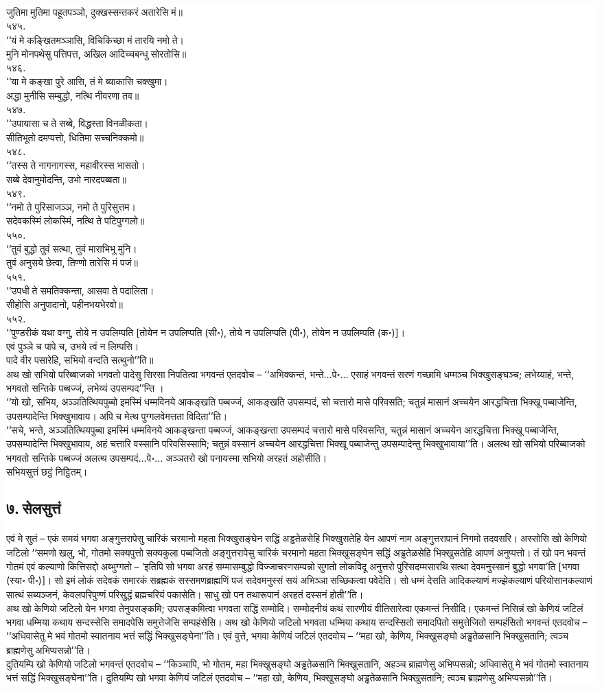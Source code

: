 जुतिमा मुतिमा पहूतपञ्ञो, दुक्खस्सन्तकरं अतारेसि मं॥  
५४५.  
‘‘यं मे कङ्खितमञ्ञासि, विचिकिच्छा मं तारयि नमो ते।  
मुनि मोनपथेसु पत्तिपत्त, अखिल आदिच्चबन्धु सोरतोसि॥  
५४६.  
‘‘या मे कङ्खा पुरे आसि, तं मे ब्याकासि चक्खुमा।  
अद्धा मुनीसि सम्बुद्धो, नत्थि नीवरणा तव॥  
५४७.  
‘‘उपायासा च ते सब्बे, विद्धस्ता विनळीकता।  
सीतिभूतो दमप्पत्तो, धितिमा सच्चनिक्कमो॥  
५४८.  
‘‘तस्स ते नागनागस्स, महावीरस्स भासतो।  
सब्बे देवानुमोदन्ति, उभो नारदपब्बता॥  
५४९.  
‘‘नमो ते पुरिसाजञ्ञ, नमो ते पुरिसुत्तम।  
सदेवकस्मिं लोकस्मिं, नत्थि ते पटिपुग्गलो॥  
५५०.  
‘‘तुवं बुद्धो तुवं सत्था, तुवं माराभिभू मुनि।  
तुवं अनुसये छेत्वा, तिण्णो तारेसि मं पजं॥  
५५१.  
‘‘उपधी ते समतिक्कन्ता, आसवा ते पदालिता।  
सीहोसि अनुपादानो, पहीनभयभेरवो॥  
५५२.  
‘‘पुण्डरीकं यथा वग्गु, तोये न उपलिम्पति [तोयेन न उपलिप्पति (सी॰), तोये न उपलिप्पति (पी॰), तोयेन न उपलिम्पति (क॰)]।  
एवं पुञ्ञे च पापे च, उभये त्वं न लिम्पसि।  
पादे वीर पसारेहि, सभियो वन्दति सत्थुनो’’ति॥  
अथ खो सभियो परिब्बाजको भगवतो पादेसु सिरसा निपतित्वा भगवन्तं एतदवोच – ‘‘अभिक्कन्तं, भन्ते…पे॰… एसाहं भगवन्तं सरणं गच्छामि धम्मञ्च भिक्खुसङ्घञ्च; लभेय्याहं, भन्ते, भगवतो सन्तिके पब्बज्जं, लभेय्यं उपसम्पद’’न्ति ।  
‘‘यो खो, सभिय, अञ्ञतित्थियपुब्बो इमस्मिं धम्मविनये आकङ्खति पब्बज्जं, आकङ्खति उपसम्पदं, सो चत्तारो मासे परिवसति; चतुन्नं मासानं अच्चयेन आरद्धचित्ता भिक्खू पब्बाजेन्ति, उपसम्पादेन्ति भिक्खुभावाय। अपि च मेत्थ पुग्गलवेमत्तता विदिता’’ति।  
‘‘सचे, भन्ते, अञ्ञतित्थियपुब्बा इमस्मिं धम्मविनये आकङ्खन्ता पब्बज्जं, आकङ्खन्ता उपसम्पदं चत्तारो मासे परिवसन्ति, चतुन्नं मासानं अच्चयेन आरद्धचित्ता भिक्खू पब्बाजेन्ति, उपसम्पादेन्ति भिक्खुभावाय, अहं चत्तारि वस्सानि परिवसिस्सामि; चतुन्नं वस्सानं अच्चयेन आरद्धचित्ता भिक्खू पब्बाजेन्तु उपसम्पादेन्तु भिक्खुभावाया’’ति। अलत्थ खो सभियो परिब्बाजको भगवतो सन्तिके पब्बज्जं अलत्थ उपसम्पदं…पे॰… अञ्ञतरो खो पनायस्मा सभियो अरहतं अहोसीति।  
सभियसुत्तं छट्ठं निट्ठितम्।  


## ७. सेलसुत्तं

एवं मे सुतं – एकं समयं भगवा अङ्गुत्तरापेसु चारिकं चरमानो महता भिक्खुसङ्घेन सद्धिं अड्ढतेळसेहि भिक्खुसतेहि येन आपणं नाम अङ्गुत्तरापानं निगमो तदवसरि। अस्सोसि खो केणियो जटिलो ‘‘समणो खलु, भो, गोतमो सक्यपुत्तो सक्यकुला पब्बजितो अङ्गुत्तरापेसु चारिकं चरमानो महता भिक्खुसङ्घेन सद्धिं अड्ढतेळसेहि भिक्खुसतेहि आपणं अनुप्पत्तो। तं खो पन भवन्तं गोतमं एवं कल्याणो कित्तिसद्दो अब्भुग्गतो – ‘इतिपि सो भगवा अरहं सम्मासम्बुद्धो विज्जाचरणसम्पन्नो सुगतो लोकविदू अनुत्तरो पुरिसदम्मसारथि सत्था देवमनुस्सानं बुद्धो भगवा’ति [भगवा (स्या॰ पी॰)]। सो इमं लोकं सदेवकं समारकं सब्रह्मकं सस्समणब्राह्मणिं पजं सदेवमनुस्सं सयं अभिञ्ञा सच्छिकत्वा पवेदेति। सो धम्मं देसति आदिकल्याणं मज्झेकल्याणं परियोसानकल्याणं सात्थं सब्यञ्जनं, केवलपरिपुण्णं परिसुद्धं ब्रह्मचरियं पकासेति। साधु खो पन तथारूपानं अरहतं दस्सनं होती’’ति।  
अथ खो केणियो जटिलो येन भगवा तेनुपसङ्कमि; उपसङ्कमित्वा भगवता सद्धिं सम्मोदि। सम्मोदनीयं कथं सारणीयं वीतिसारेत्वा एकमन्तं निसीदि। एकमन्तं निसिन्नं खो केणियं जटिलं भगवा धम्मिया कथाय सन्दस्सेसि समादपेसि समुत्तेजेसि सम्पहंसेसि। अथ खो केणियो जटिलो भगवता धम्मिया कथाय सन्दस्सितो समादपितो समुत्तेजितो सम्पहंसितो भगवन्तं एतदवोच – ‘‘अधिवासेतु मे भवं गोतमो स्वातनाय भत्तं सद्धिं भिक्खुसङ्घेना’’ति। एवं वुत्ते, भगवा केणियं जटिलं एतदवोच – ‘‘महा खो, केणिय, भिक्खुसङ्घो अड्ढतेळसानि भिक्खुसतानि; त्वञ्च ब्राह्मणेसु अभिप्पसन्नो’’ति।  
दुतियम्पि खो केणियो जटिलो भगवन्तं एतदवोच – ‘‘किञ्चापि, भो गोतम, महा भिक्खुसङ्घो अड्ढतेळसानि भिक्खुसतानि, अहञ्च ब्राह्मणेसु अभिप्पसन्नो; अधिवासेतु मे भवं गोतमो स्वातनाय भत्तं सद्धिं भिक्खुसङ्घेना’’ति। दुतियम्पि खो भगवा केणियं जटिलं एतदवोच – ‘‘महा खो, केणिय, भिक्खुसङ्घो अड्ढतेळसानि भिक्खुसतानि; त्वञ्च ब्राह्मणेसु अभिप्पसन्नो’’ति।  